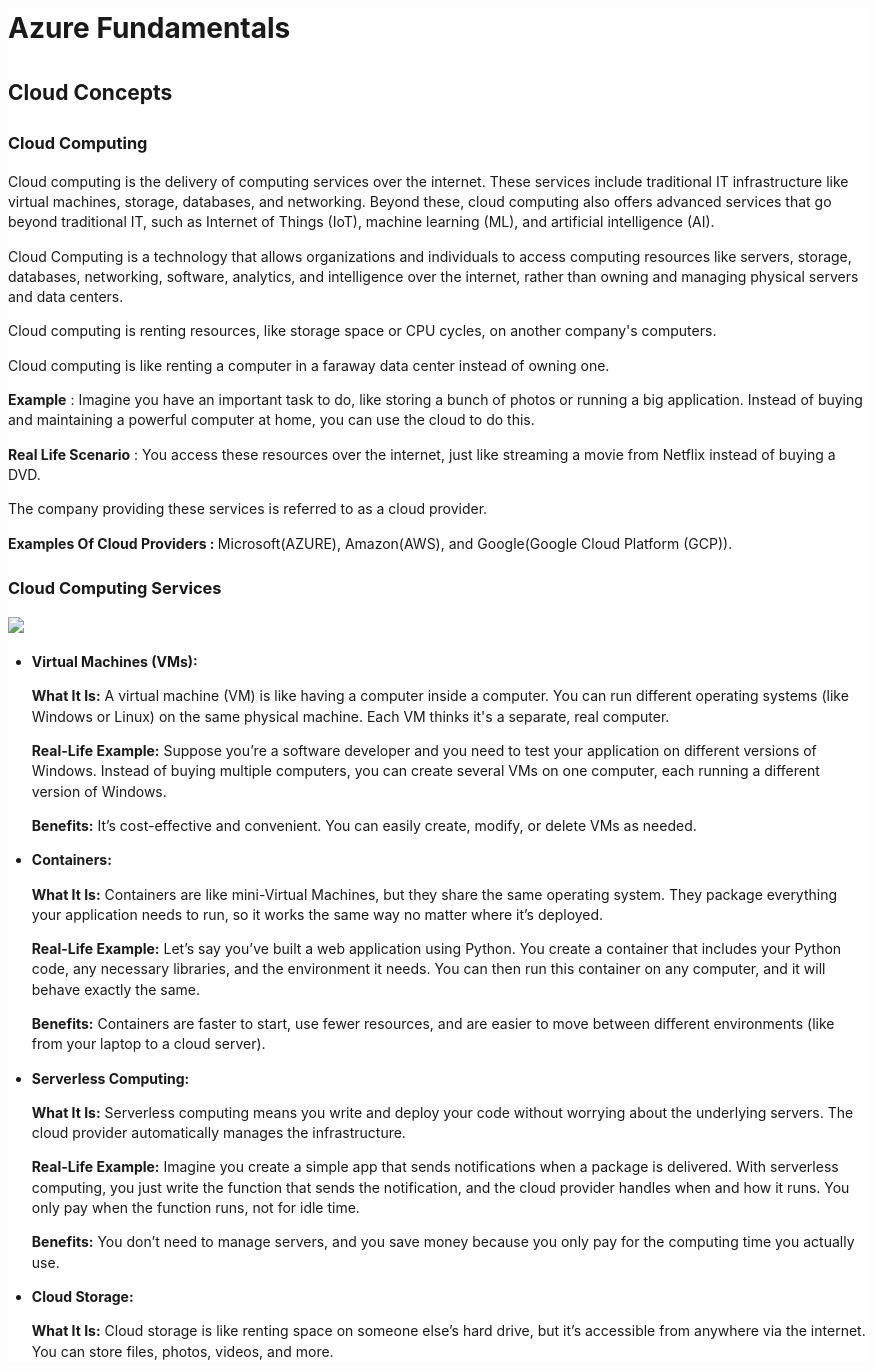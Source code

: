 <h1>Azure Fundamentals</h1>
<h2>Cloud Concepts</h2>
<h3>Cloud Computing</h3>
<p>Cloud computing is the delivery of computing services over the internet. These services include traditional IT infrastructure like virtual machines, storage, databases, and networking. Beyond these, cloud computing also offers advanced services that go beyond traditional IT, such as Internet of Things (IoT), machine learning (ML), and artificial intelligence (AI).</p>
<p>Cloud Computing is a technology that allows organizations and individuals to access computing resources like servers, storage, databases, networking, software, analytics, and intelligence over the internet, rather than owning and managing physical servers and data centers.</p>
<p>Cloud computing is renting resources, like storage space or CPU cycles, on another company's computers.</p>
<p>Cloud computing is like renting a computer in a faraway data center instead of owning one.</p>
<p><strong>Example</strong> : Imagine you have an important task to do, like storing a bunch of photos or running a big application. Instead of buying and maintaining a powerful computer at home, you can use the cloud to do this.</p>
<p><strong>Real Life Scenario</strong> : You access these resources over the internet, just like streaming a movie from Netflix instead of buying a DVD.</p>
<p>The company providing these services is referred to as a cloud provider.</p>
<p><strong>Examples Of Cloud Providers : </strong>Microsoft(AZURE), Amazon(AWS), and Google(Google Cloud Platform (GCP)).</p>
<h3>Cloud Computing Services</h3>
<img src="https://img.electronicdesign.com/files/base/ebm/electronicdesign/image/2017/09/www_electronicdesign_com_sites_electronicdesign.com_files_1015EE_Virtualization_Fig_1_0.png?auto=format,compress&fit=max&q=45&h=224&height=224&w=640&width=640">
<ul>
    <li>
        <p><strong>Virtual Machines (VMs):</strong></p>
        <p><strong>What It Is:</strong> A virtual machine (VM) is like having a computer inside a computer. You can run different operating systems (like Windows or Linux) on the same physical machine. Each VM thinks it's a separate, real computer.</p>
        <p><strong>Real-Life Example:</strong> Suppose you’re a software developer and you need to test your application on different versions of Windows. Instead of buying multiple computers, you can create several VMs on one computer, each running a different version of Windows.</p>
        <p><strong>Benefits:</strong> It’s cost-effective and convenient. You can easily create, modify, or delete VMs as needed.</p>
    </li>
    <li>
        <p><strong>Containers:</strong></p>
        <p><strong>What It Is:</strong> Containers are like mini-Virtual Machines, but they share the same operating system. They package everything your application needs to run, so it works the same way no matter where it’s deployed.</p>
        <p><strong>Real-Life Example:</strong> Let’s say you’ve built a web application using Python. You create a container that includes your Python code, any necessary libraries, and the environment it needs. You can then run this container on any computer, and it will behave exactly the same.</p>
        <p><strong>Benefits:</strong> Containers are faster to start, use fewer resources, and are easier to move between different environments (like from your laptop to a cloud server).</p>
    </li>
    <li>
        <p><strong>Serverless Computing:</strong></p>
        <p><strong>What It Is:</strong> Serverless computing means you write and deploy your code without worrying about the underlying servers. The cloud provider automatically manages the infrastructure.</p>
        <p><strong>Real-Life Example:</strong> Imagine you create a simple app that sends notifications when a package is delivered. With serverless computing, you just write the function that sends the notification, and the cloud provider handles when and how it runs. You only pay when the function runs, not for idle time.</p>
        <p><strong>Benefits:</strong> You don’t need to manage servers, and you save money because you only pay for the computing time you actually use.</p>
    </li>
    <li>
        <p><strong>Cloud Storage:</strong></p>
        <p><strong>What It Is:</strong> Cloud storage is like renting space on someone else’s hard drive, but it’s accessible from anywhere via the internet. You can store files, photos, videos, and more.</p>